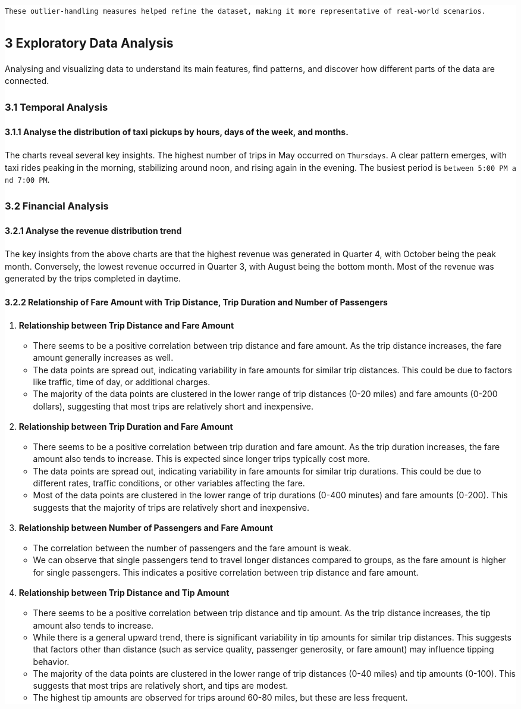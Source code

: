    These outlier-handling measures helped refine the dataset, making it more representative of real-world scenarios.

## 3 Exploratory Data Analysis
Analysing and visualizing data to understand its main features, find patterns, and discover how different parts of the data are connected.

### 3.1 Temporal Analysis

#### 3.1.1 Analyse the distribution of taxi pickups by hours, days of the week, and months.


The charts reveal several key insights. The highest number of trips in May occurred on `Thursdays`. A clear pattern emerges, with taxi rides peaking in the morning, stabilizing around noon, and rising again in the evening. The busiest period is `between 5:00 PM and 7:00 PM`.

### 3.2 Financial Analysis

#### 3.2.1 Analyse the revenue distribution trend

The key insights from the above charts are that the highest revenue was generated in Quarter 4, with October being the peak month. Conversely, the lowest revenue occurred in Quarter 3, with August being the bottom month. Most of the revenue was generated by the trips completed in daytime.

#### 3.2.2 Relationship of Fare Amount with Trip Distance, Trip Duration and Number of Passengers


1. **Relationship between Trip Distance and Fare Amount**<br>
    - There seems to be a positive correlation between trip distance and fare amount. As the trip distance increases, the fare amount generally increases as well.
    - The data points are spread out, indicating variability in fare amounts for similar trip distances. This could be due to factors like traffic, time of day, or additional charges.
    - The majority of the data points are clustered in the lower range of trip distances (0-20 miles) and fare amounts (0-200 dollars), suggesting that most trips are relatively short and inexpensive.

2. **Relationship between Trip Duration and Fare Amount**<br>
    - There seems to be a positive correlation between trip duration and fare amount. As the trip duration increases, the fare amount also tends to increase. This is expected since longer trips typically cost more.
    - The data points are spread out, indicating variability in fare amounts for similar trip durations. This could be due to different rates, traffic conditions, or other variables affecting the fare.
    - Most of the data points are clustered in the lower range of trip durations (0-400 minutes) and fare amounts (0-200). This suggests that the majority of trips are relatively short and inexpensive.



1. **Relationship between Number of Passengers and Fare Amount**<br>
    - The correlation between the number of passengers and the fare amount is weak.
    - We can observe that single passengers tend to travel longer distances compared to groups, as the fare amount is higher for single passengers. This indicates a positive correlation between trip distance and fare amount.

2. **Relationship between Trip Distance and Tip Amount**<br>
    - There seems to be a positive correlation between trip distance and tip amount. As the trip distance increases, the tip amount also tends to increase.
    - While there is a general upward trend, there is significant variability in tip amounts for similar trip distances. This suggests that factors other than distance (such as service quality, passenger generosity, or fare amount) may influence tipping behavior.
    - The majority of the data points are clustered in the lower range of trip distances (0-40 miles) and tip amounts (0-100). This suggests that most trips are relatively short, and tips are modest.
    - The highest tip amounts are observed for trips around 60-80 miles, but these are less frequent.
